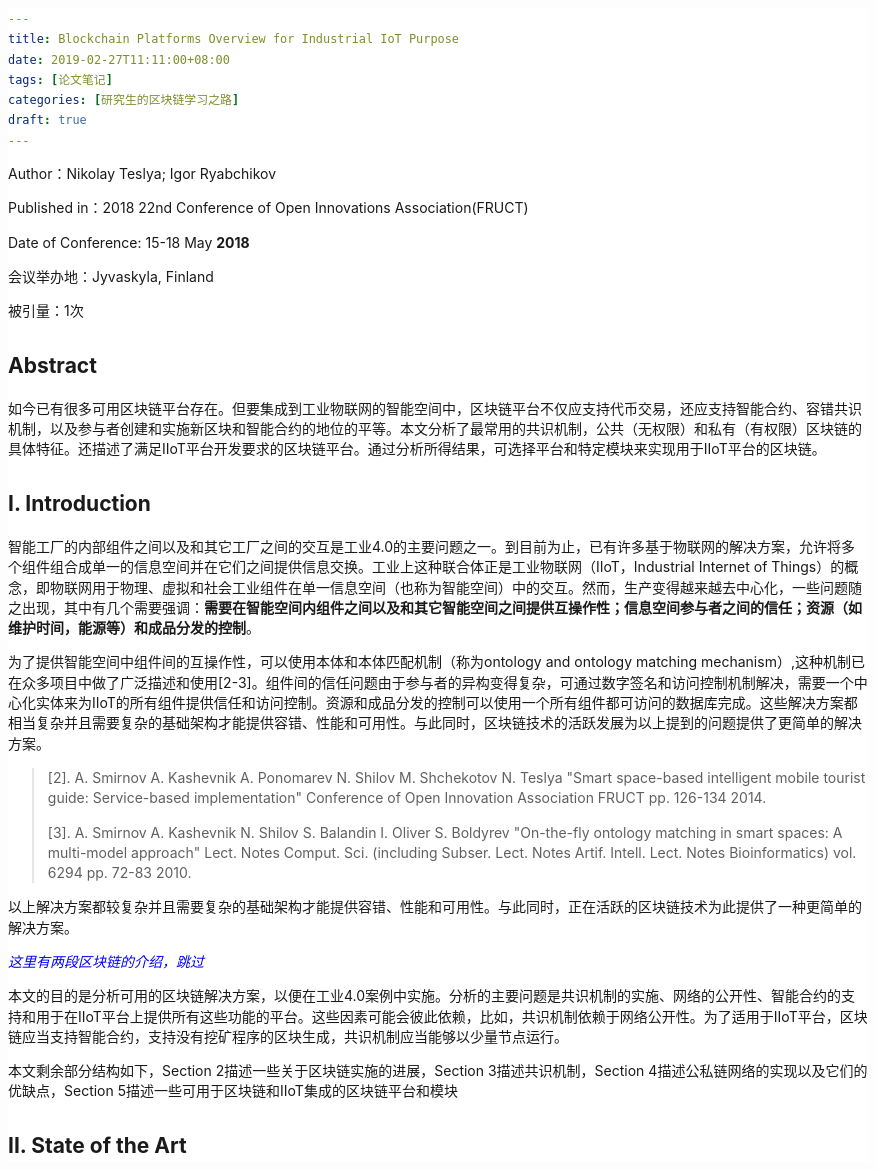 ```yaml
---
title: Blockchain Platforms Overview for Industrial IoT Purpose
date: 2019-02-27T11:11:00+08:00
tags: [论文笔记]
categories: [研究生的区块链学习之路]
draft: true
---
```


Author：Nikolay Teslya; Igor Ryabchikov

Published in：2018 22nd Conference of Open Innovations Association(FRUCT)

Date of Conference: 15-18 May **2018**

会议举办地：Jyvaskyla, Finland

被引量：1次

## Abstract

如今已有很多可用区块链平台存在。但要集成到工业物联网的智能空间中，区块链平台不仅应支持代币交易，还应支持智能合约、容错共识机制，以及参与者创建和实施新区块和智能合约的地位的平等。本文分析了最常用的共识机制，公共（无权限）和私有（有权限）区块链的具体特征。还描述了满足IIoT平台开发要求的区块链平台。通过分析所得结果，可选择平台和特定模块来实现用于IIoT平台的区块链。



## I. Introduction

智能工厂的内部组件之间以及和其它工厂之间的交互是工业4.0的主要问题之一。到目前为止，已有许多基于物联网的解决方案，允许将多个组件组合成单一的信息空间并在它们之间提供信息交换。工业上这种联合体正是工业物联网（IIoT，Industrial Internet of Things）的概念，即物联网用于物理、虚拟和社会工业组件在单一信息空间（也称为智能空间）中的交互。然而，生产变得越来越去中心化，一些问题随之出现，其中有几个需要强调：**需要在智能空间内组件之间以及和其它智能空间之间提供互操作性；信息空间参与者之间的信任；资源（如维护时间，能源等）和成品分发的控制**。

为了提供智能空间中组件间的互操作性，可以使用本体和本体匹配机制（称为ontology and ontology matching mechanism）,这种机制已在众多项目中做了广泛描述和使用[2-3]。组件间的信任问题由于参与者的异构变得复杂，可通过数字签名和访问控制机制解决，需要一个中心化实体来为IIoT的所有组件提供信任和访问控制。资源和成品分发的控制可以使用一个所有组件都可访问的数据库完成。这些解决方案都相当复杂并且需要复杂的基础架构才能提供容错、性能和可用性。与此同时，区块链技术的活跃发展为以上提到的问题提供了更简单的解决方案。

> [2]. A. Smirnov A. Kashevnik A. Ponomarev N. Shilov M. Shchekotov N. Teslya "Smart space-based intelligent mobile tourist guide: Service-based implementation" Conference of Open Innovation Association FRUCT pp. 126-134 2014.
>
> [3]. A. Smirnov A. Kashevnik N. Shilov S. Balandin I. Oliver S. Boldyrev "On-the-fly ontology matching in smart spaces: A multi-model approach" Lect. Notes Comput. Sci. (including Subser. Lect. Notes Artif. Intell. Lect. Notes Bioinformatics) vol. 6294 pp. 72-83 2010.  

以上解决方案都较复杂并且需要复杂的基础架构才能提供容错、性能和可用性。与此同时，正在活跃的区块链技术为此提供了一种更简单的解决方案。

*<font color=blue>这里有两段区块链的介绍，跳过</font>*

本文的目的是分析可用的区块链解决方案，以便在工业4.0案例中实施。分析的主要问题是共识机制的实施、网络的公开性、智能合约的支持和用于在IIoT平台上提供所有这些功能的平台。这些因素可能会彼此依赖，比如，共识机制依赖于网络公开性。为了适用于IIoT平台，区块链应当支持智能合约，支持没有挖矿程序的区块生成，共识机制应当能够以少量节点运行。

本文剩余部分结构如下，Section 2描述一些关于区块链实施的进展，Section 3描述共识机制，Section 4描述公私链网络的实现以及它们的优缺点，Section 5描述一些可用于区块链和IIoT集成的区块链平台和模块

## II. State of the Art

